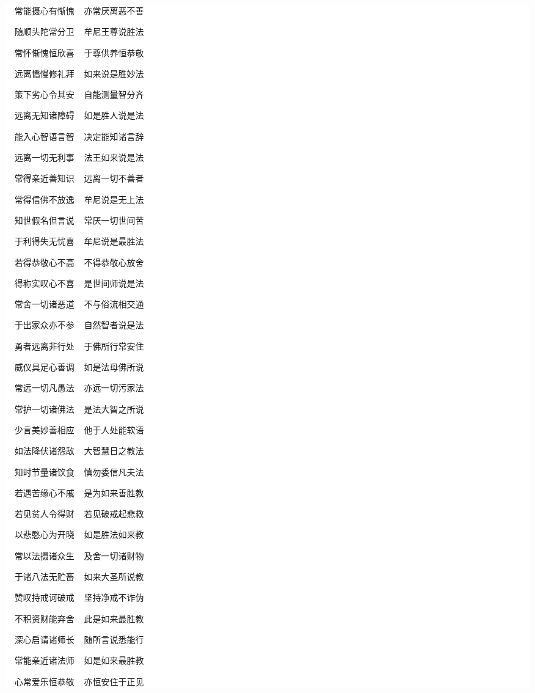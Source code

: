 &nbsp;&nbsp;&nbsp;&nbsp;常能摄心有惭愧&nbsp;&nbsp;&nbsp;&nbsp;亦常厌离恶不善

&nbsp;&nbsp;&nbsp;&nbsp;随顺头陀常分卫&nbsp;&nbsp;&nbsp;&nbsp;牟尼王尊说胜法

&nbsp;&nbsp;&nbsp;&nbsp;常怀惭愧恒欣喜&nbsp;&nbsp;&nbsp;&nbsp;于尊供养恒恭敬

&nbsp;&nbsp;&nbsp;&nbsp;远离憍慢修礼拜&nbsp;&nbsp;&nbsp;&nbsp;如来说是胜妙法

&nbsp;&nbsp;&nbsp;&nbsp;策下劣心令其安&nbsp;&nbsp;&nbsp;&nbsp;自能测量智分齐

&nbsp;&nbsp;&nbsp;&nbsp;远离无知诸障碍&nbsp;&nbsp;&nbsp;&nbsp;如是胜人说是法

&nbsp;&nbsp;&nbsp;&nbsp;能入心智语言智&nbsp;&nbsp;&nbsp;&nbsp;决定能知诸言辞

&nbsp;&nbsp;&nbsp;&nbsp;远离一切无利事&nbsp;&nbsp;&nbsp;&nbsp;法王如来说是法

&nbsp;&nbsp;&nbsp;&nbsp;常得亲近善知识&nbsp;&nbsp;&nbsp;&nbsp;远离一切不善者

&nbsp;&nbsp;&nbsp;&nbsp;常得信佛不放逸&nbsp;&nbsp;&nbsp;&nbsp;牟尼说是无上法

&nbsp;&nbsp;&nbsp;&nbsp;知世假名但言说&nbsp;&nbsp;&nbsp;&nbsp;常厌一切世间苦

&nbsp;&nbsp;&nbsp;&nbsp;于利得失无忧喜&nbsp;&nbsp;&nbsp;&nbsp;牟尼说是最胜法

&nbsp;&nbsp;&nbsp;&nbsp;若得恭敬心不高&nbsp;&nbsp;&nbsp;&nbsp;不得恭敬心放舍

&nbsp;&nbsp;&nbsp;&nbsp;得称实叹心不喜&nbsp;&nbsp;&nbsp;&nbsp;是世间师说是法

&nbsp;&nbsp;&nbsp;&nbsp;常舍一切诸恶道&nbsp;&nbsp;&nbsp;&nbsp;不与俗流相交通

&nbsp;&nbsp;&nbsp;&nbsp;于出家众亦不参&nbsp;&nbsp;&nbsp;&nbsp;自然智者说是法

&nbsp;&nbsp;&nbsp;&nbsp;勇者远离非行处&nbsp;&nbsp;&nbsp;&nbsp;于佛所行常安住

&nbsp;&nbsp;&nbsp;&nbsp;威仪具足心善调&nbsp;&nbsp;&nbsp;&nbsp;如是法母佛所说

&nbsp;&nbsp;&nbsp;&nbsp;常远一切凡愚法&nbsp;&nbsp;&nbsp;&nbsp;亦远一切污家法

&nbsp;&nbsp;&nbsp;&nbsp;常护一切诸佛法&nbsp;&nbsp;&nbsp;&nbsp;是法大智之所说

&nbsp;&nbsp;&nbsp;&nbsp;少言美妙善相应&nbsp;&nbsp;&nbsp;&nbsp;他于人处能软语

&nbsp;&nbsp;&nbsp;&nbsp;如法降伏诸怨敌&nbsp;&nbsp;&nbsp;&nbsp;大智慧日之教法

&nbsp;&nbsp;&nbsp;&nbsp;知时节量诸饮食&nbsp;&nbsp;&nbsp;&nbsp;慎勿委信凡夫法

&nbsp;&nbsp;&nbsp;&nbsp;若遇苦缘心不戚&nbsp;&nbsp;&nbsp;&nbsp;是为如来善胜教

&nbsp;&nbsp;&nbsp;&nbsp;若见贫人令得财&nbsp;&nbsp;&nbsp;&nbsp;若见破戒起悲救

&nbsp;&nbsp;&nbsp;&nbsp;以悲愍心为开晓&nbsp;&nbsp;&nbsp;&nbsp;如是胜法如来教

&nbsp;&nbsp;&nbsp;&nbsp;常以法摄诸众生&nbsp;&nbsp;&nbsp;&nbsp;及舍一切诸财物

&nbsp;&nbsp;&nbsp;&nbsp;于诸八法无贮畜&nbsp;&nbsp;&nbsp;&nbsp;如来大圣所说教

&nbsp;&nbsp;&nbsp;&nbsp;赞叹持戒诃破戒&nbsp;&nbsp;&nbsp;&nbsp;坚持净戒不诈伪

&nbsp;&nbsp;&nbsp;&nbsp;不积资财能弃舍&nbsp;&nbsp;&nbsp;&nbsp;此是如来最胜教

&nbsp;&nbsp;&nbsp;&nbsp;深心启请诸师长&nbsp;&nbsp;&nbsp;&nbsp;随所言说悉能行

&nbsp;&nbsp;&nbsp;&nbsp;常能亲近诸法师&nbsp;&nbsp;&nbsp;&nbsp;如是如来最胜教

&nbsp;&nbsp;&nbsp;&nbsp;心常爱乐恒恭敬&nbsp;&nbsp;&nbsp;&nbsp;亦恒安住于正见
